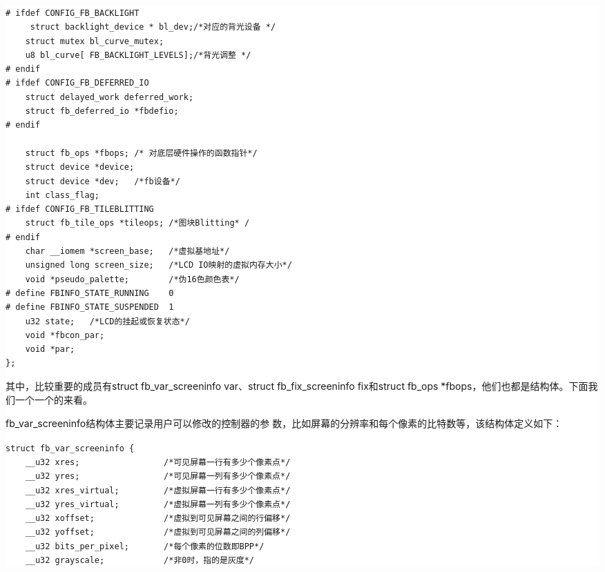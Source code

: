 	# ifdef CONFIG_FB_BACKLIGHT
	     struct backlight_device * bl_dev;/*对应的背光设备 */
	    struct mutex bl_curve_mutex;
	    u8 bl_curve[ FB_BACKLIGHT_LEVELS];/*背光调整 */
	# endif
	# ifdef CONFIG_FB_DEFERRED_IO
	    struct delayed_work deferred_work;
	    struct fb_deferred_io *fbdefio;
	# endif
	
	    struct fb_ops *fbops; /* 对底层硬件操作的函数指针*/
	    struct device *device;
	    struct device *dev;   /*fb设备*/
	    int class_flag;
	# ifdef CONFIG_FB_TILEBLITTING
	    struct fb_tile_ops *tileops; /*图块Blitting* /
	# endif
	    char __iomem *screen_base;   /*虚拟基地址*/
	    unsigned long screen_size;   /*LCD IO映射的虚拟内存大小*/
	    void *pseudo_palette;        /*伪16色颜色表*/
	# define FBINFO_STATE_RUNNING    0
	# define FBINFO_STATE_SUSPENDED  1
	    u32 state;   /*LCD的挂起或恢复状态*/
	    void *fbcon_par;
	    void *par;
	};

其中，比较重要的成员有struct fb_var_screeninfo var、struct fb_fix_screeninfo fix和struct fb_ops *fbops，他们也都是结构体。下面我们一个一个的来看。

fb_var_screeninfo结构体主要记录用户可以修改的控制器的参 数，比如屏幕的分辨率和每个像素的比特数等，该结构体定义如下：

	struct fb_var_screeninfo { 
	    __u32 xres;                 /*可见屏幕一行有多少个像素点*/
	    __u32 yres;                 /*可见屏幕一列有多少个像素点*/
	    __u32 xres_virtual;         /*虚拟屏幕一行有多少个像素点*/
	    __u32 yres_virtual;         /*虚拟屏幕一列有多少个像素点*/
	    __u32 xoffset;              /*虚拟到可见屏幕之间的行偏移*/
	    __u32 yoffset;              /*虚拟到可见屏幕之间的列偏移*/
	    __u32 bits_per_pixel;       /*每个像素的位数即BPP*/
	    __u32 grayscale;            /*非0时，指的是灰度*/
	